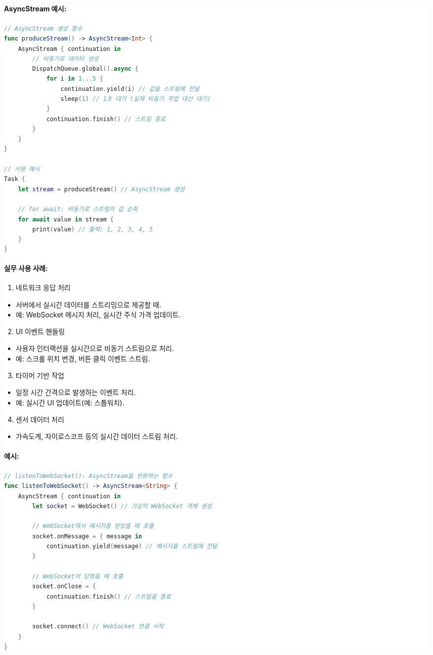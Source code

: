 


#### AsyncStream 예시:

```swift
// AsyncStream 생성 함수
func produceStream() -> AsyncStream<Int> {
    AsyncStream { continuation in
        // 비동기로 데이터 생성
        DispatchQueue.global().async {
            for i in 1...5 {
                continuation.yield(i) // 값을 스트림에 전달
                sleep(1) // 1초 대기 (실제 비동기 작업 대신 대기)
            }
            continuation.finish() // 스트림 종료
        }
    }
}

// 사용 예시
Task {
    let stream = produceStream() // AsyncStream 생성
    
    // for await: 비동기로 스트림의 값 순회
    for await value in stream {
        print(value) // 출력: 1, 2, 3, 4, 5
    }
}
```

#### 실무 사용 사례:
1. 네트워크 응답 처리
- 서버에서 실시간 데이터를 스트리밍으로 제공할 때.
- 예: WebSocket 메시지 처리, 실시간 주식 가격 업데이트.
2. UI 이벤트 핸들링
- 사용자 인터랙션을 실시간으로 비동기 스트림으로 처리.
- 예: 스크롤 위치 변경, 버튼 클릭 이벤트 스트림.
3. 타이머 기반 작업
- 일정 시간 간격으로 발생하는 이벤트 처리.
- 예: 실시간 UI 업데이트(예: 스톱워치).
4. 센서 데이터 처리
- 가속도계, 자이로스코프 등의 실시간 데이터 스트림 처리.

#### 예시:

```swift
// listenToWebSocket(): AsyncStream을 반환하는 함수
func listenToWebSocket() -> AsyncStream<String> {
    AsyncStream { continuation in
        let socket = WebSocket() // 가상의 WebSocket 객체 생성
        
        // WebSocket에서 메시지를 받았을 때 호출
        socket.onMessage = { message in
            continuation.yield(message) // 메시지를 스트림에 전달
        }
        
        // WebSocket이 닫혔을 때 호출
        socket.onClose = {
            continuation.finish() // 스트림을 종료
        }
        
        socket.connect() // WebSocket 연결 시작
    }
}

```